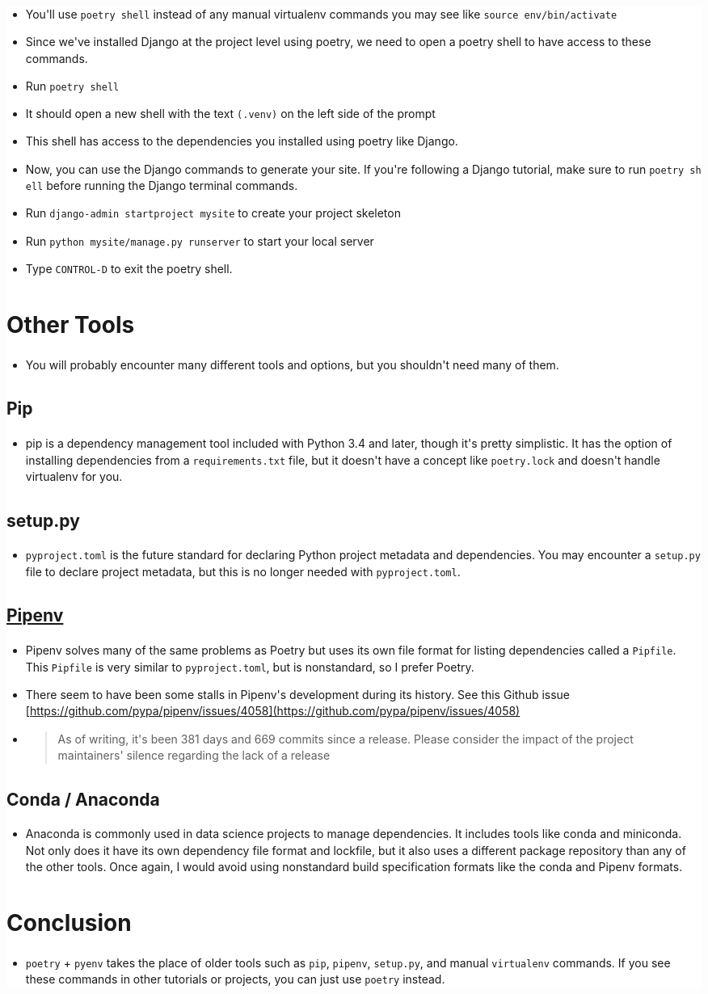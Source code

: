   + You'll use `poetry shell` instead of any manual virtualenv commands you may see like `source env/bin/activate`

  + Since we've installed Django at the project level using poetry, we need to open a poetry shell to have access to these commands.

  + Run `poetry shell`

  + It should open a new shell with the text `(.venv)` on the left side of the prompt

  + This shell has access to the dependencies you installed using poetry like Django.

  + Now, you can use the Django commands to generate your site. If you're following a Django tutorial, make sure to run `poetry shell` before running the Django terminal commands.

  + Run `django-admin startproject mysite` to create your project skeleton

  + Run `python mysite/manage.py runserver` to start your local server

  + Type `CONTROL-D` to exit the poetry shell.

# Other Tools

  + You will probably encounter many different tools and options, but you shouldn't need many of them.

## Pip

  + pip is a dependency management tool included with Python 3.4 and later, though it's pretty simplistic. It has the option of installing dependencies from a `requirements.txt` file, but it doesn't have a concept like `poetry.lock` and doesn't handle virtualenv for you.

## setup.py

  + `pyproject.toml` is the future standard for declaring Python project metadata and dependencies. You may encounter a `setup.py` file to declare project metadata, but this is no longer needed with `pyproject.toml`.

## [Pipenv](https://github.com/pypa/pipenv)

  + Pipenv solves many of the same problems as Poetry but uses its own file format for listing dependencies called a `Pipfile`. This `Pipfile` is very similar to `pyproject.toml`, but is nonstandard, so I prefer Poetry.

  + There seem to have been some stalls in Pipenv's development during its history.  See this Github issue [https://github.com/pypa/pipenv/issues/4058](https://github.com/pypa/pipenv/issues/4058)

  + > As of writing, it's been 381 days and 669 commits since a release. Please consider the impact of the project maintainers' silence regarding the lack of a release

## Conda / Anaconda

  + Anaconda is commonly used in data science projects to manage dependencies. It includes tools like conda and miniconda. Not only does it have its own dependency file format and lockfile, but it also uses a different package repository than any of the other tools. Once again, I would avoid using nonstandard build specification formats like the conda and Pipenv formats.

# Conclusion

  + `poetry` + `pyenv` takes the place of older tools such as `pip`, `pipenv`, `setup.py`, and manual `virtualenv` commands. If you see these commands in other tutorials or projects, you can just use `poetry` instead.
